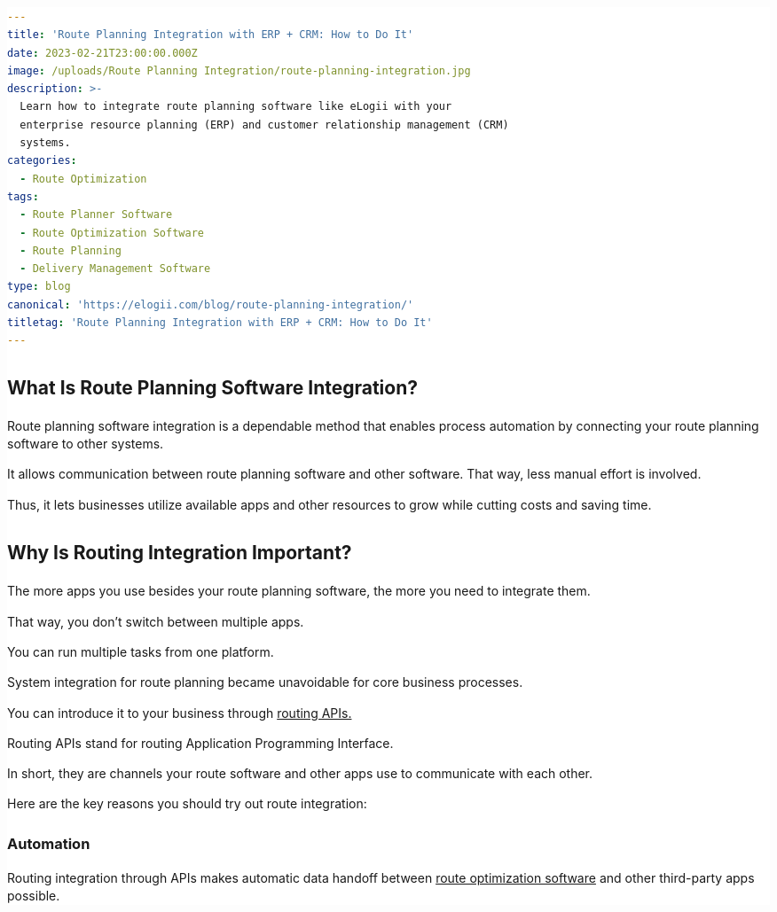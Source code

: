 ```yaml
---
title: 'Route Planning Integration with ERP + CRM: How to Do It'
date: 2023-02-21T23:00:00.000Z
image: /uploads/Route Planning Integration/route-planning-integration.jpg
description: >-
  Learn how to integrate route planning software like eLogii with your
  enterprise resource planning (ERP) and customer relationship management (CRM)
  systems.
categories:
  - Route Optimization
tags:
  - Route Planner Software
  - Route Optimization Software
  - Route Planning
  - Delivery Management Software
type: blog
canonical: 'https://elogii.com/blog/route-planning-integration/'
titletag: 'Route Planning Integration with ERP + CRM: How to Do It'
---
```


## What Is Route Planning Software Integration?

Route planning software integration is a dependable method that enables process automation by connecting your route planning software to other systems.

It allows communication between route planning software and other software. That way, less manual effort is involved.

Thus, it lets businesses utilize available apps and other resources to grow while cutting costs and saving time.

## Why Is Routing Integration Important?

The more apps you use besides your route planning software, the more you need to integrate them.

That way, you don’t switch between multiple apps.

You can run multiple tasks from one platform.

System integration for route planning became unavoidable for core business processes.

You can introduce it to your business through [routing APIs.](https://elogii.com/blog/routing-api/)

Routing APIs stand for routing Application Programming Interface.

In short, they are channels your route software and other apps use to communicate with each other.

Here are the key reasons you should try out route integration:

### Automation

Routing integration through APIs makes automatic data handoff between [route optimization software](https://elogii.com/blog/guide-to-route-optimization-software/) and other third-party apps possible.
